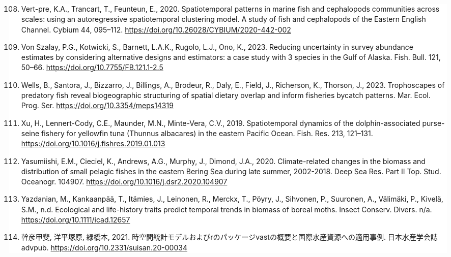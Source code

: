 108.	Vert-pre, K.A., Trancart, T., Feunteun, E., 2020. Spatiotemporal patterns in marine fish and cephalopods communities across scales: using an autoregressive spatiotemporal clustering model. A study of fish and cephalopods of the Eastern English Channel. Cybium 44, 095–112. https://doi.org/10.26028/CYBIUM/2020-442-002

109.	Von Szalay, P.G., Kotwicki, S., Barnett, L.A.K., Rugolo, L.J., Ono, K., 2023. Reducing uncertainty in survey abundance estimates by considering alternative designs and estimators: a case study with 3 species in the Gulf of Alaska. Fish. Bull. 121, 50–66. https://doi.org/10.7755/FB.121.1-2.5

110.	Wells, B., Santora, J., Bizzarro, J., Billings, A., Brodeur, R., Daly, E., Field, J., Richerson, K., Thorson, J., 2023. Trophoscapes of predatory fish reveal biogeographic structuring of spatial dietary overlap and inform fisheries bycatch patterns. Mar. Ecol. Prog. Ser. https://doi.org/10.3354/meps14319

111.	Xu, H., Lennert-Cody, C.E., Maunder, M.N., Minte-Vera, C.V., 2019. Spatiotemporal dynamics of the dolphin-associated purse-seine fishery for yellowfin tuna (Thunnus albacares) in the eastern Pacific Ocean. Fish. Res. 213, 121–131. https://doi.org/10.1016/j.fishres.2019.01.013

112.	Yasumiishi, E.M., Cieciel, K., Andrews, A.G., Murphy, J., Dimond, J.A., 2020. Climate-related changes in the biomass and distribution of small pelagic fishes in the eastern Bering Sea during late summer, 2002-2018. Deep Sea Res. Part II Top. Stud. Oceanogr. 104907. https://doi.org/10.1016/j.dsr2.2020.104907

113.	Yazdanian, M., Kankaanpää, T., Itämies, J., Leinonen, R., Merckx, T., Pöyry, J., Sihvonen, P., Suuronen, A., Välimäki, P., Kivelä, S.M., n.d. Ecological and life-history traits predict temporal trends in biomass of boreal moths. Insect Conserv. Divers. n/a. https://doi.org/10.1111/icad.12657

114.	幹彦甲斐, 洋平塚原, 緑橋本, 2021. 時空間統計モデルおよびrのパッケージvastの概要と国際水産資源への適用事例. 日本水産学会誌 advpub. https://doi.org/10.2331/suisan.20-00034

